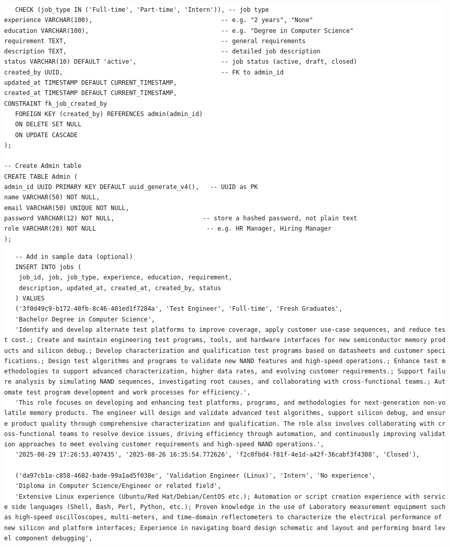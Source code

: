    ```CREATE EXTENSION IF NOT EXISTS "uuid-ossp";  --auto-generate UUID for primary key
      CHECK (job_type IN ('Full-time', 'Part-time', 'Intern')), -- job type
   experience VARCHAR(100),                                   -- e.g. "2 years", "None"
   education VARCHAR(100),                                    -- e.g. "Degree in Computer Science"
   requirement TEXT,                                          -- general requirements
   description TEXT,                                          -- detailed job description
   status VARCHAR(10) DEFAULT 'active',                       -- job status (active, draft, closed)
   created_by UUID,                                           -- FK to admin_id
   updated_at TIMESTAMP DEFAULT CURRENT_TIMESTAMP,
   created_at TIMESTAMP DEFAULT CURRENT_TIMESTAMP,
   CONSTRAINT fk_job_created_by
      FOREIGN KEY (created_by) REFERENCES admin(admin_id)
      ON DELETE SET NULL
      ON UPDATE CASCADE
   );

   -- Create Admin table
   CREATE TABLE Admin (
   admin_id UUID PRIMARY KEY DEFAULT uuid_generate_v4(),   -- UUID as PK
   name VARCHAR(50) NOT NULL,
   email VARCHAR(50) UNIQUE NOT NULL,
   password VARCHAR(12) NOT NULL,                        -- store a hashed password, not plain text
   role VARCHAR(20) NOT NULL                              -- e.g. HR Manager, Hiring Manager
   );
   ```

```
   -- Add in sample data (optional)
   INSERT INTO jobs (
    job_id, job, job_type, experience, education, requirement,
    description, updated_at, created_at, created_by, status
   ) VALUES
   ('3f0d49c9-b172-40fb-8c46-401ed1f7284a', 'Test Engineer', 'Full-time', 'Fresh Graduates',
   'Bachelor Degree in Computer Science',
   'Identify and develop alternate test platforms to improve coverage, apply customer use-case sequences, and reduce test cost.; Create and maintain engineering test programs, tools, and hardware interfaces for new semiconductor memory products and silicon debug.; Develop characterization and qualification test programs based on datasheets and customer specifications.; Design test algorithms and programs to validate new NAND features and high-speed operations.; Enhance test methodologies to support advanced characterization, higher data rates, and evolving customer requirements.; Support failure analysis by simulating NAND sequences, investigating root causes, and collaborating with cross-functional teams.; Automate test program development and work processes for efficiency.',
   'This role focuses on developing and enhancing test platforms, programs, and methodologies for next-generation non-volatile memory products. The engineer will design and validate advanced test algorithms, support silicon debug, and ensure product quality through comprehensive characterization and qualification. The role also involves collaborating with cross-functional teams to resolve device issues, driving efficiency through automation, and continuously improving validation approaches to meet evolving customer requirements and high-speed NAND operations.',
   '2025-08-29 17:26:53.407435', '2025-08-26 16:35:54.772626', 'f2c0fbd4-f81f-4e1d-a42f-36cabf3f4308', 'Closed'),

   ('da97cb1a-c858-4682-bade-99a1ad5f038e', 'Validation Engineer (Linux)', 'Intern', 'No experience',
   'Diploma in Computer Science/Engineer or related field',
   'Extensive Linux experience (Ubuntu/Red Hat/Debian/CentOS etc.); Automation or script creation experience with service side languages (Shell, Bash, Perl, Python, etc.); Proven knowledge in the use of Laboratory measurement equipment such as high-speed oscilloscopes, multi-meters, and time-domain reflectometers to characterize the electrical performance of new silicon and platform interfaces; Experience in navigating board design schematic and layout and performing board level component debugging',
```